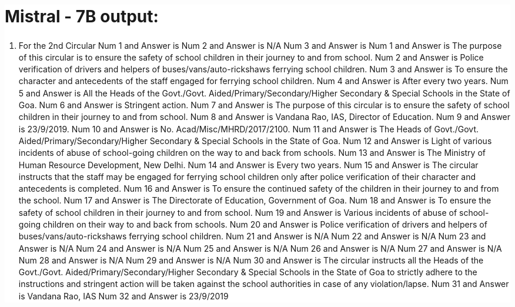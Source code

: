 # Mistral - 7B output:
1. For the 2nd Circular
Num 1 and Answer is <Answer>
Num 2 and Answer is N/A
Num 3 and Answer is <Answer>
Num 1 and Answer is <Answer>The purpose of this circular is to ensure the safety of school children in their journey to and from school.</Answer>
Num 2 and Answer is <Answer>Police verification of drivers and helpers of buses/vans/auto-rickshaws ferrying school children.</Answer>
Num 3 and Answer is <Answer>To ensure the character and antecedents of the staff engaged for ferrying school children.</Answer>
Num 4 and Answer is <Answer>After every two years.</Answer>
Num 5 and Answer is <Answer>All the Heads of the Govt./Govt. Aided/Primary/Secondary/Higher Secondary & Special Schools in the State of Goa.</Answer>
Num 6 and Answer is <Answer>Stringent action.</Answer>
Num 7 and Answer is <Answer>The purpose of this circular is to ensure the safety of school children in their journey to and from school.</Answer>
Num 8 and Answer is <Answer>Vandana Rao, IAS, Director of Education.</Answer>
Num 9 and Answer is <Answer>23/9/2019.</Answer>
Num 10 and Answer is <Answer>No. Acad/Misc/MHRD/2017/2100.</Answer>
Num 11 and Answer is <Answer>The Heads of Govt./Govt. Aided/Primary/Secondary/Higher Secondary & Special Schools in the State of Goa.</Answer>
Num 12 and Answer is <Answer>Light of various incidents of abuse of school-going children on the way to and back from schools.</Answer>
Num 13 and Answer is <Answer>The Ministry of Human Resource Development, New Delhi.</Answer>
Num 14 and Answer is <Answer>Every two years.</Answer>
Num 15 and Answer is <Answer>The circular instructs that the staff may be engaged for ferrying school children only after police verification of their character and antecedents is completed.</Answer>
Num 16 and Answer is <Answer>To ensure the continued safety of the children in their journey to and from the school.</Answer>
Num 17 and Answer is <Answer>The Directorate of Education, Government of Goa.</Answer>
Num 18 and Answer is <Answer>To ensure the safety of school children in their journey to and from school.</Answer>
Num 19 and Answer is <Answer>Various incidents of abuse of school-going children on their way to and back from schools.</Answer>
Num 20 and Answer is <Answer>Police verification of drivers and helpers of buses/vans/auto-rickshaws ferrying school children.</Answer>
Num 21 and Answer is <Answer>N/A</Answer>
Num 22 and Answer is <Answer>N/A</Answer>
Num 23 and Answer is <Answer>N/A</Answer>
Num 24 and Answer is <Answer>N/A</Answer>
Num 25 and Answer is <Answer>N/A</Answer>
Num 26 and Answer is <Answer>N/A</Answer>
Num 27 and Answer is <Answer>N/A</Answer>
Num 28 and Answer is <Answer>N/A</Answer>
Num 29 and Answer is <Answer>N/A</Answer>
Num 30 and Answer is <Answer>The circular instructs all the Heads of the Govt./Govt. Aided/Primary/Secondary/Higher Secondary & Special Schools in the State of Goa to strictly adhere to the instructions and stringent action will be taken against the school authorities in case of any violation/lapse.</Answer>
Num 31 and Answer is <Answer>Vandana Rao, IAS</Answer>
Num 32 and Answer is <Answer>23/9/2019</Answer>
